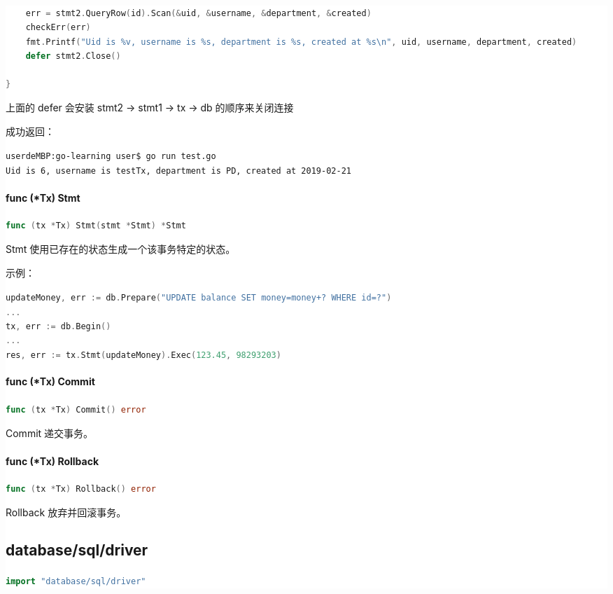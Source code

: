 ```go
    err = stmt2.QueryRow(id).Scan(&uid, &username, &department, &created)
    checkErr(err)
    fmt.Printf("Uid is %v, username is %s, department is %s, created at %s\n", uid, username, department, created)
    defer stmt2.Close()

}
```

上面的 defer 会安装 stmt2 -> stmt1 -> tx -> db 的顺序来关闭连接

成功返回：

```
userdeMBP:go-learning user$ go run test.go
Uid is 6, username is testTx, department is PD, created at 2019-02-21
```

#### func (*Tx) Stmt

```go
func (tx *Tx) Stmt(stmt *Stmt) *Stmt
```

Stmt 使用已存在的状态生成一个该事务特定的状态。

示例：

```go
updateMoney, err := db.Prepare("UPDATE balance SET money=money+? WHERE id=?")
...
tx, err := db.Begin()
...
res, err := tx.Stmt(updateMoney).Exec(123.45, 98293203)
```

#### func (*Tx) Commit

```go
func (tx *Tx) Commit() error
```

Commit 递交事务。

#### func (*Tx) Rollback

```go
func (tx *Tx) Rollback() error
```

Rollback 放弃并回滚事务。

## database/sql/driver

```go
import "database/sql/driver"
```
